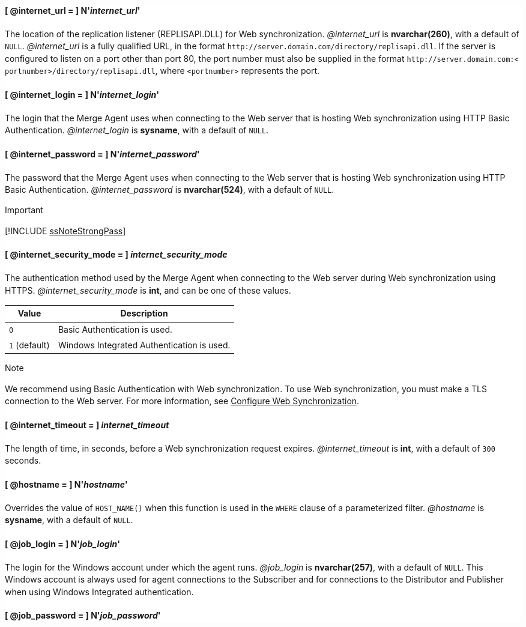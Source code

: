 #### [ @internet_url = ] N'*internet_url*'

The location of the replication listener (REPLISAPI.DLL) for Web synchronization. *@internet_url* is **nvarchar(260)**, with a default of `NULL`. *@internet_url* is a fully qualified URL, in the format `http://server.domain.com/directory/replisapi.dll`. If the server is configured to listen on a port other than port 80, the port number must also be supplied in the format `http://server.domain.com:<portnumber>/directory/replisapi.dll`, where `<portnumber>` represents the port.

#### [ @internet_login = ] N'*internet_login*'

The login that the Merge Agent uses when connecting to the Web server that is hosting Web synchronization using HTTP Basic Authentication. *@internet_login* is **sysname**, with a default of `NULL`.

#### [ @internet_password = ] N'*internet_password*'

The password that the Merge Agent uses when connecting to the Web server that is hosting Web synchronization using HTTP Basic Authentication. *@internet_password* is **nvarchar(524)**, with a default of `NULL`.

> [!IMPORTANT]  
> [!INCLUDE [ssNoteStrongPass](../../includes/ssnotestrongpass-md.md)]

#### [ @internet_security_mode = ] *internet_security_mode*

The authentication method used by the Merge Agent when connecting to the Web server during Web synchronization using HTTPS. *@internet_security_mode* is **int**, and can be one of these values.

| Value | Description |
| --- | --- |
| `0` | Basic Authentication is used. |
| `1` (default) | Windows Integrated Authentication is used. |

> [!NOTE]  
> We recommend using Basic Authentication with Web synchronization. To use Web synchronization, you must make a TLS connection to the Web server. For more information, see [Configure Web Synchronization](../replication/configure-web-synchronization.md).

#### [ @internet_timeout = ] *internet_timeout*

The length of time, in seconds, before a Web synchronization request expires. *@internet_timeout* is **int**, with a default of `300` seconds.

#### [ @hostname = ] N'*hostname*'

Overrides the value of `HOST_NAME()` when this function is used in the `WHERE` clause of a parameterized filter. *@hostname* is **sysname**, with a default of `NULL`.

#### [ @job_login = ] N'*job_login*'

The login for the Windows account under which the agent runs. *@job_login* is **nvarchar(257)**, with a default of `NULL`. This Windows account is always used for agent connections to the Subscriber and for connections to the Distributor and Publisher when using Windows Integrated authentication.

#### [ @job_password = ] N'*job_password*'
